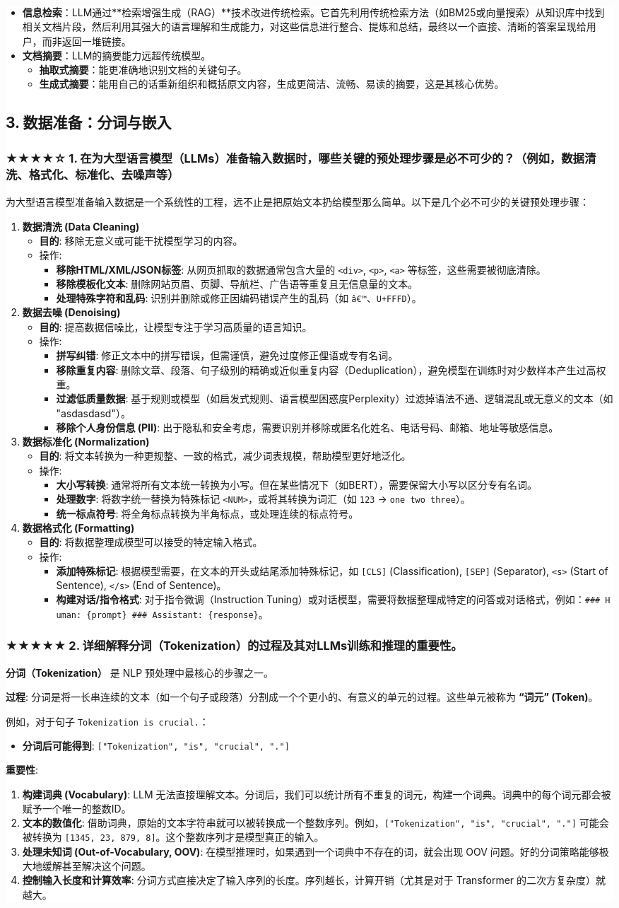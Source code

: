 - **信息检索**：LLM通过**检索增强生成（RAG）**技术改进传统检索。它首先利用传统检索方法（如BM25或向量搜索）从知识库中找到相关文档片段，然后利用其强大的语言理解和生成能力，对这些信息进行整合、提炼和总结，最终以一个直接、清晰的答案呈现给用户，而非返回一堆链接。
- **文档摘要**：LLM的摘要能力远超传统模型。
  - **抽取式摘要**：能更准确地识别文档的关键句子。
  - **生成式摘要**：能用自己的话重新组织和概括原文内容，生成更简洁、流畅、易读的摘要，这是其核心优势。

## 3. 数据准备：分词与嵌入

### ★★★★☆ **1. 在为大型语言模型（LLMs）准备输入数据时，哪些关键的预处理步骤是必不可少的？（例如，数据清洗、格式化、标准化、去噪声等）**

为大型语言模型准备输入数据是一个系统性的工程，远不止是把原始文本扔给模型那么简单。以下是几个必不可少的关键预处理步骤：

1. **数据清洗 (Data Cleaning)**
   - **目的**: 移除无意义或可能干扰模型学习的内容。
   - 操作:
     - **移除HTML/XML/JSON标签**: 从网页抓取的数据通常包含大量的 `<div>`, `<p>`, `<a>` 等标签，这些需要被彻底清除。
     - **移除模板化文本**: 删除网站页眉、页脚、导航栏、广告语等重复且无信息量的文本。
     - **处理特殊字符和乱码**: 识别并删除或修正因编码错误产生的乱码（如 `â€™`、`U+FFFD`）。
2. **数据去噪 (Denoising)**
   - **目的**: 提高数据信噪比，让模型专注于学习高质量的语言知识。
   - 操作:
     - **拼写纠错**: 修正文本中的拼写错误，但需谨慎，避免过度修正俚语或专有名词。
     - **移除重复内容**: 删除文章、段落、句子级别的精确或近似重复内容（Deduplication），避免模型在训练时对少数样本产生过高权重。
     - **过滤低质量数据**: 基于规则或模型（如启发式规则、语言模型困惑度Perplexity）过滤掉语法不通、逻辑混乱或无意义的文本（如 "asdasdasd"）。
     - **移除个人身份信息 (PII)**: 出于隐私和安全考虑，需要识别并移除或匿名化姓名、电话号码、邮箱、地址等敏感信息。
3. **数据标准化 (Normalization)**
   - **目的**: 将文本转换为一种更规整、一致的格式，减少词表规模，帮助模型更好地泛化。
   - 操作:
     - **大小写转换**: 通常将所有文本统一转换为小写。但在某些情况下（如BERT），需要保留大小写以区分专有名词。
     - **处理数字**: 将数字统一替换为特殊标记 `<NUM>`，或将其转换为词汇（如 `123` -> `one two three`）。
     - **统一标点符号**: 将全角标点转换为半角标点，或处理连续的标点符号。
4. **数据格式化 (Formatting)**
   - **目的**: 将数据整理成模型可以接受的特定输入格式。
   - 操作:
     - **添加特殊标记**: 根据模型需要，在文本的开头或结尾添加特殊标记，如 `[CLS]` (Classification), `[SEP]` (Separator), `<s>` (Start of Sentence), `</s>` (End of Sentence)。
     - **构建对话/指令格式**: 对于指令微调（Instruction Tuning）或对话模型，需要将数据整理成特定的问答或对话格式，例如：`### Human: {prompt} ### Assistant: {response}`。

### ★★★★★ **2. 详细解释分词（Tokenization）的过程及其对LLMs训练和推理的重要性。**

**分词（Tokenization）** 是 NLP 预处理中最核心的步骤之一。

**过程**: 分词是将一长串连续的文本（如一个句子或段落）分割成一个个更小的、有意义的单元的过程。这些单元被称为 **“词元” (Token)**。

例如，对于句子 `Tokenization is crucial.`：

- **分词后可能得到**: `["Tokenization", "is", "crucial", "."]`

**重要性**:

1. **构建词典 (Vocabulary)**: LLM 无法直接理解文本。分词后，我们可以统计所有不重复的词元，构建一个词典。词典中的每个词元都会被赋予一个唯一的整数ID。
2. **文本的数值化**: 借助词典，原始的文本字符串就可以被转换成一个整数序列。例如，`["Tokenization", "is", "crucial", "."]` 可能会被转换为 `[1345, 23, 879, 8]`。这个整数序列才是模型真正的输入。
3. **处理未知词 (Out-of-Vocabulary, OOV)**: 在模型推理时，如果遇到一个词典中不存在的词，就会出现 OOV 问题。好的分词策略能够极大地缓解甚至解决这个问题。
4. **控制输入长度和计算效率**: 分词方式直接决定了输入序列的长度。序列越长，计算开销（尤其是对于 Transformer 的二次方复杂度）就越大。
